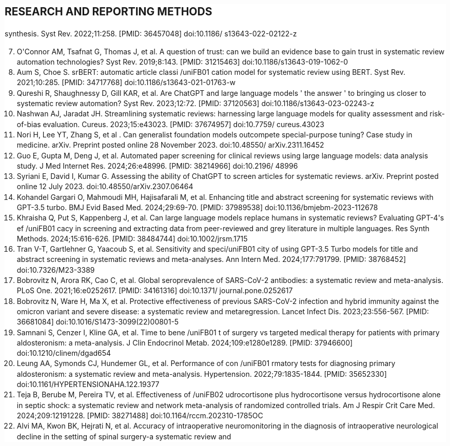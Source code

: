 ## RESEARCH AND REPORTING METHODS

synthesis. Syst Rev. 2022;11:258. [PMID: 36457048] doi:10.1186/ s13643-022-02122-z

7. O'Connor AM, Tsafnat G, Thomas J, et al. A question of trust: can we build an evidence base to gain trust in systematic review automation technologies? Syst Rev. 2019;8:143. [PMID: 31215463] doi:10.1186/s13643-019-1062-0
8. Aum S, Choe S. srBERT: automatic article classi /uniFB01 cation model for systematic review using BERT. Syst Rev. 2021;10:285. [PMID: 34717768] doi:10.1186/s13643-021-01763-w
9. Qureshi R, Shaughnessy D, Gill KAR, et al. Are ChatGPT and large language models ' the answer ' to bringing us closer to systematic review automation? Syst Rev. 2023;12:72. [PMID: 37120563] doi:10.1186/s13643-023-02243-z
10. Nashwan AJ, Jaradat JH. Streamlining systematic reviews: harnessing large language models for quality assessment and risk-of-bias evaluation. Cureus. 2023;15:e43023. [PMID: 37674957] doi:10.7759/ cureus.43023
11. Nori H, Lee YT, Zhang S, et al . Can generalist foundation models outcompete special-purpose tuning? Case study in medicine. arXiv. Preprint posted online 28 November 2023. doi:10.48550/ arXiv.2311.16452
12. Guo E, Gupta M, Deng J, et al. Automated paper screening for clinical reviews using large language models: data analysis study. J Med Internet Res. 2024;26:e48996. [PMID: 38214966] doi:10.2196/ 48996
13. Syriani E, David I, Kumar G. Assessing the ability of ChatGPT to screen articles for systematic reviews. arXiv. Preprint posted online 12 July 2023. doi:10.48550/arXiv.2307.06464
14. Kohandel Gargari O, Mahmoudi MH, Hajisafarali M, et al. Enhancing title and abstract screening for systematic reviews with GPT-3.5 turbo. BMJ Evid Based Med. 2024;29:69-70. [PMID: 37989538] doi:10.1136/bmjebm-2023-112678
15. Khraisha Q, Put S, Kappenberg J, et al. Can large language models replace humans in systematic reviews? Evaluating GPT-4's ef /uniFB01 cacy in screening and extracting data from peer-reviewed and grey literature in multiple languages. Res Synth Methods. 2024;15:616-626. [PMID: 38484744] doi:10.1002/jrsm.1715
16. Tran V-T, Gartlehner G, Yaacoub S, et al. Sensitivity and speci/uniFB01 city of using GPT-3.5 Turbo models for title and abstract screening in systematic reviews and meta-analyses. Ann Intern Med. 2024;177:791799. [PMID: 38768452] doi:10.7326/M23-3389
17. Bobrovitz N, Arora RK, Cao C, et al. Global seroprevalence of SARS-CoV-2 antibodies: a systematic review and meta-analysis. PLoS One. 2021;16:e0252617. [PMID: 34161316] doi:10.1371/ journal.pone.0252617
18. Bobrovitz N, Ware H, Ma X, et al. Protective effectiveness of previous SARS-CoV-2 infection and hybrid immunity against the omicron variant and severe disease: a systematic review and metaregression. Lancet Infect Dis. 2023;23:556-567. [PMID: 36681084] doi:10.1016/S1473-3099(22)00801-5
19. Samnani S, Cenzer I, Kline GA, et al. Time to bene /uniFB01 t of surgery vs targeted medical therapy for patients with primary aldosteronism: a meta-analysis. J Clin Endocrinol Metab. 2024;109:e1280e1289. [PMID: 37946600] doi:10.1210/clinem/dgad654
20. Leung AA, Symonds CJ, Hundemer GL, et al. Performance of con /uniFB01 rmatory tests for diagnosing primary aldosteronism: a systematic review and meta-analysis. Hypertension. 2022;79:1835-1844. [PMID: 35652330] doi:10.1161/HYPERTENSIONAHA.122.19377
21. Teja B, Berube M, Pereira TV, et al. Effectiveness of /uniFB02 udrocortisone plus hydrocortisone versus hydrocortisone alone in septic shock: a systematic review and network meta-analysis of randomized controlled trials. Am J Respir Crit Care Med. 2024;209:12191228. [PMID: 38271488] doi:10.1164/rccm.202310-1785OC
22. Alvi MA, Kwon BK, Hejrati N, et al. Accuracy of intraoperative neuromonitoring in the diagnosis of intraoperative neurological decline in the setting of spinal surgery-a systematic review and
